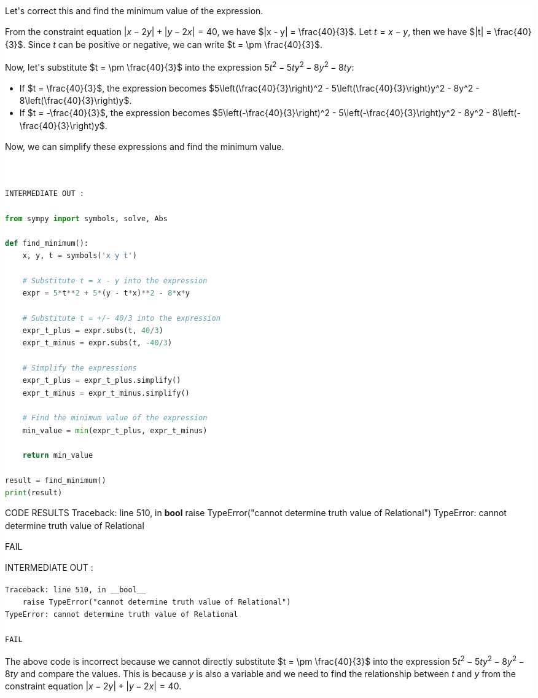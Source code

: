 Let's correct this and find the minimum value of the expression.

From the constraint equation $|x-2y| + |y-2x| = 40$, we have $|x - y| = \frac{40}{3}$. Let $t = x - y$, then we have $|t| = \frac{40}{3}$. Since $t$ can be positive or negative, we can write $t = \pm \frac{40}{3}$.

Now, let's substitute $t = \pm \frac{40}{3}$ into the expression $5t^2 - 5ty^2 - 8y^2 - 8ty$:

- If $t = \frac{40}{3}$, the expression becomes $5\left(\frac{40}{3}\right)^2 - 5\left(\frac{40}{3}\right)y^2 - 8y^2 - 8\left(\frac{40}{3}\right)y$.
- If $t = -\frac{40}{3}$, the expression becomes $5\left(-\frac{40}{3}\right)^2 - 5\left(-\frac{40}{3}\right)y^2 - 8y^2 - 8\left(-\frac{40}{3}\right)y$.

Now, we can simplify these expressions and find the minimum value.

```python


INTERMEDIATE OUT :

from sympy import symbols, solve, Abs

def find_minimum():
    x, y, t = symbols('x y t')

    # Substitute t = x - y into the expression
    expr = 5*t**2 + 5*(y - t*x)**2 - 8*x*y

    # Substitute t = +/- 40/3 into the expression
    expr_t_plus = expr.subs(t, 40/3)
    expr_t_minus = expr.subs(t, -40/3)

    # Simplify the expressions
    expr_t_plus = expr_t_plus.simplify()
    expr_t_minus = expr_t_minus.simplify()

    # Find the minimum value of the expression
    min_value = min(expr_t_plus, expr_t_minus)

    return min_value

result = find_minimum()
print(result)
```

CODE RESULTS Traceback: line 510, in __bool__
    raise TypeError("cannot determine truth value of Relational")
TypeError: cannot determine truth value of Relational

FAIL


INTERMEDIATE OUT :
```output
Traceback: line 510, in __bool__
    raise TypeError("cannot determine truth value of Relational")
TypeError: cannot determine truth value of Relational

FAIL

```
The above code is incorrect because we cannot directly substitute $t = \pm \frac{40}{3}$ into the expression $5t^2 - 5ty^2 - 8y^2 - 8ty$ and compare the values. This is because $y$ is also a variable and we need to find the relationship between $t$ and $y$ from the constraint equation $|x-2y| + |y-2x| = 40$.
